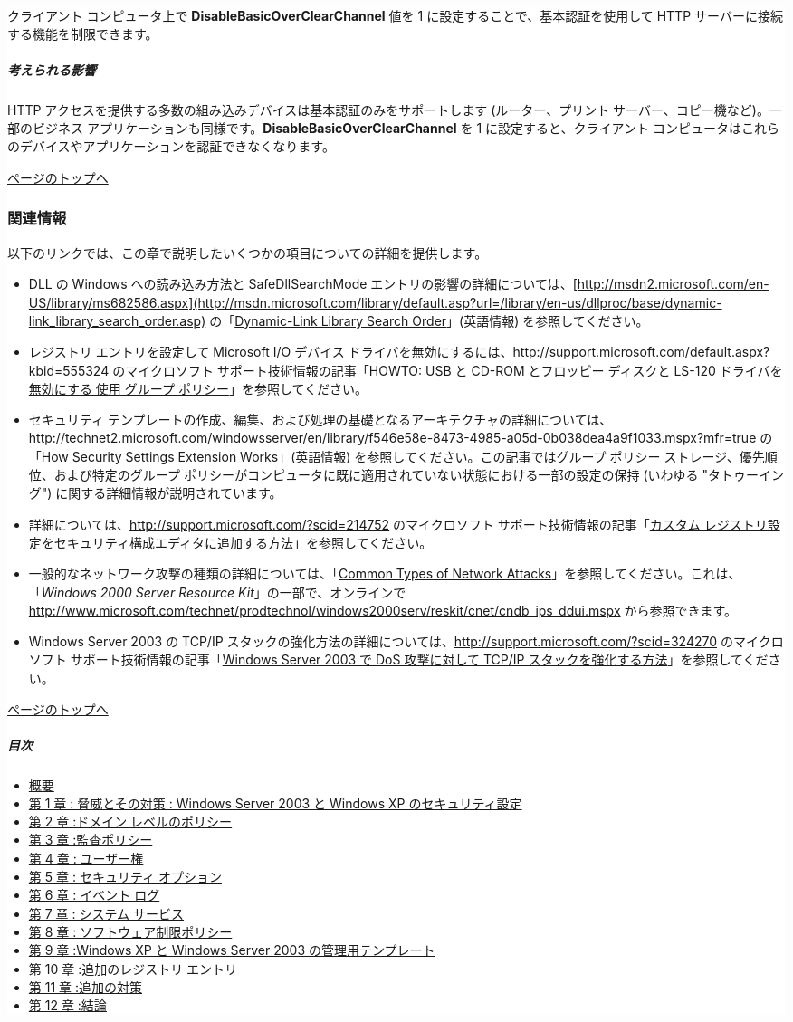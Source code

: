 クライアント コンピュータ上で **DisableBasicOverClearChannel** 値を 1 に設定することで、基本認証を使用して HTTP サーバーに接続する機能を制限できます。
  
##### 考えられる影響
  
HTTP アクセスを提供する多数の組み込みデバイスは基本認証のみをサポートします (ルーター、プリント サーバー、コピー機など)。一部のビジネス アプリケーションも同様です。**DisableBasicOverClearChannel** を 1 に設定すると、クライアント コンピュータはこれらのデバイスやアプリケーションを認証できなくなります。
  
[](#mainsection)[ページのトップへ](#mainsection)
  
### 関連情報
  
以下のリンクでは、この章で説明したいくつかの項目についての詳細を提供します。
  
-   DLL の Windows への読み込み方法と SafeDllSearchMode エントリの影響の詳細については、[http://msdn2.microsoft.com/en-US/library/ms682586.aspx](http://msdn.microsoft.com/library/default.asp?url=/library/en-us/dllproc/base/dynamic-link_library_search_order.asp) の「[Dynamic-Link Library Search Order](http://msdn2.microsoft.com/en-us/library/ms682586.aspx)」(英語情報) を参照してください。
  
-   レジストリ エントリを設定して Microsoft I/O デバイス ドライバを無効にするには、<http://support.microsoft.com/default.aspx?kbid=555324> のマイクロソフト サポート技術情報の記事「[HOWTO: USB と CD-ROM とフロッピー ディスクと LS-120 ドライバを無効にする 使用 グループ ポリシー](http://support.microsoft.com/default.aspx?kbid=555324)」を参照してください。
  
-   セキュリティ テンプレートの作成、編集、および処理の基礎となるアーキテクチャの詳細については、<http://technet2.microsoft.com/windowsserver/en/library/f546e58e-8473-4985-a05d-0b038dea4a9f1033.mspx?mfr=true> の「[How Security Settings Extension Works](http://technet2.microsoft.com/windowsserver/en/library/f546e58e-8473-4985-a05d-0b038dea4a9f1033.mspx?mfr=true)」(英語情報) を参照してください。この記事ではグループ ポリシー ストレージ、優先順位、および特定のグループ ポリシーがコンピュータに既に適用されていない状態における一部の設定の保持 (いわゆる "タトゥーイング") に関する詳細情報が説明されています。
  
-   詳細については、<http://support.microsoft.com/?scid=214752> のマイクロソフト サポート技術情報の記事「[カスタム レジストリ設定をセキュリティ構成エディタに追加する方法](http://support.microsoft.com/?scid=214752)」を参照してください。
  
-   一般的なネットワーク攻撃の種類の詳細については、「[Common Types of Network Attacks](http://www.microsoft.com/technet/prodtechnol/windows2000serv/reskit/cnet/cndb_ips_ddui.mspx)」を参照してください。これは、「*Windows* *2000 Server Resource Kit*」の一部で、オンラインで <http://www.microsoft.com/technet/prodtechnol/windows2000serv/reskit/cnet/cndb_ips_ddui.mspx> から参照できます。
  
-   Windows Server 2003 の TCP/IP スタックの強化方法の詳細については、<http://support.microsoft.com/?scid=324270> のマイクロソフト サポート技術情報の記事「[Windows Server 2003 で DoS 攻撃に対して TCP/IP スタックを強化する方法](http://support.microsoft.com/?scid=324270)」を参照してください。
  
[](#mainsection)[ページのトップへ](#mainsection)
  
##### 目次
  
-   [概要](https://technet.microsoft.com/ja-jp/library/75849e66-9f52-4ceb-874e-cace62110b09(v=TechNet.10))  
-   [第 1 章 : 脅威とその対策 : Windows Server 2003 と Windows XP のセキュリティ設定](https://technet.microsoft.com/ja-jp/library/18593f91-27d4-49a8-a266-8fa587000c9f(v=TechNet.10))  
-   [第 2 章 :ドメイン レベルのポリシー](https://technet.microsoft.com/ja-jp/library/5d9e1e11-b8c8-4cd4-a9d6-9f4c25fb6031(v=TechNet.10))  
-   [第 3 章 :監査ポリシー](https://technet.microsoft.com/ja-jp/library/75931b0b-03b4-4dd5-a0a1-c8035c69916d(v=TechNet.10))  
-   [第 4 章 : ユーザー権](https://technet.microsoft.com/ja-jp/library/173734d6-0926-4736-b56d-7b5e2756f441(v=TechNet.10))  
-   [第 5 章 : セキュリティ オプション](https://technet.microsoft.com/ja-jp/library/5a9e0351-4fa5-40a1-a363-de18dc27a55b(v=TechNet.10))  
-   [第 6 章 : イベント ログ](https://technet.microsoft.com/ja-jp/library/4ee53fe7-4cd1-47ef-bfb9-6705c8f59aa9(v=TechNet.10))  
-   [第 7 章 : システム サービス](https://technet.microsoft.com/ja-jp/library/7a0506f6-5fc1-4f2f-8e0a-329a4b826769(v=TechNet.10))  
-   [第 8 章 : ソフトウェア制限ポリシー](https://technet.microsoft.com/ja-jp/library/9d5abd4f-6699-4c8b-b3f5-b00e43366d82(v=TechNet.10))  
-   [第 9 章 :Windows XP と Windows Server 2003 の管理用テンプレート](https://technet.microsoft.com/ja-jp/library/2c86440d-41f4-479e-8072-0f0b4693e885(v=TechNet.10))  
-   第 10 章 :追加のレジストリ エントリ  
-   [第 11 章 :追加の対策](https://technet.microsoft.com/ja-jp/library/ca39898c-bbdb-43ff-9543-92d8efabc89f(v=TechNet.10))  
-   [第 12 章 :結論](https://technet.microsoft.com/ja-jp/library/f631bd53-ba1c-4d73-8ff9-c5f870ec5551(v=TechNet.10))  